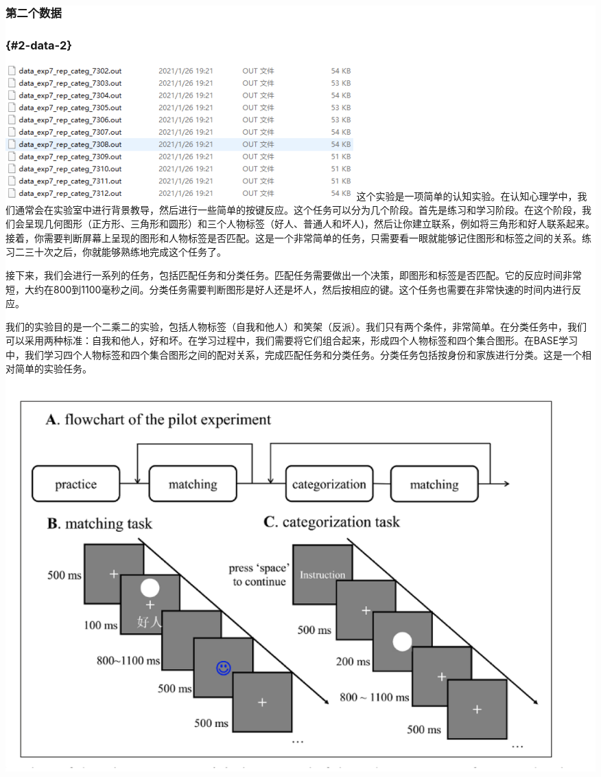 ### 第二个数据

###  {#2-data-2}

<img src="1002-lesson2/image-20230309141403674.png" alt="image-20230309141403674" style="zoom:50%;"/>这个实验是一项简单的认知实验。在认知心理学中，我们通常会在实验室中进行背景教导，然后进行一些简单的按键反应。这个任务可以分为几个阶段。首先是练习和学习阶段。在这个阶段，我们会呈现几何图形（正方形、三角形和圆形）和三个人物标签（好人、普通人和坏人)，然后让你建立联系，例如将三角形和好人联系起来。接着，你需要判断屏幕上呈现的图形和人物标签是否匹配。这是一个非常简单的任务，只需要看一眼就能够记住图形和标签之间的关系。练习二三十次之后，你就能够熟练地完成这个任务了。

接下来，我们会进行一系列的任务，包括匹配任务和分类任务。匹配任务需要做出一个决策，即图形和标签是否匹配。它的反应时间非常短，大约在800到1100毫秒之间。分类任务需要判断图形是好人还是坏人，然后按相应的键。这个任务也需要在非常快速的时间内进行反应。

我们的实验目的是一个二乘二的实验，包括人物标签（自我和他人）和笑架（反派）。我们只有两个条件，非常简单。在分类任务中，我们可以采用两种标准：自我和他人，好和坏。在学习过程中，我们需要将它们组合起来，形成四个人物标签和四个集合图形。在BASE学习中，我们学习四个人物标签和四个集合图形之间的配对关系，完成匹配任务和分类任务。分类任务包括按身份和家族进行分类。这是一个相对简单的实验任务。

<img src="1002-lesson2/image-20230309141416270.png" alt="image-20230309141416270" style="zoom:80%;"/>

